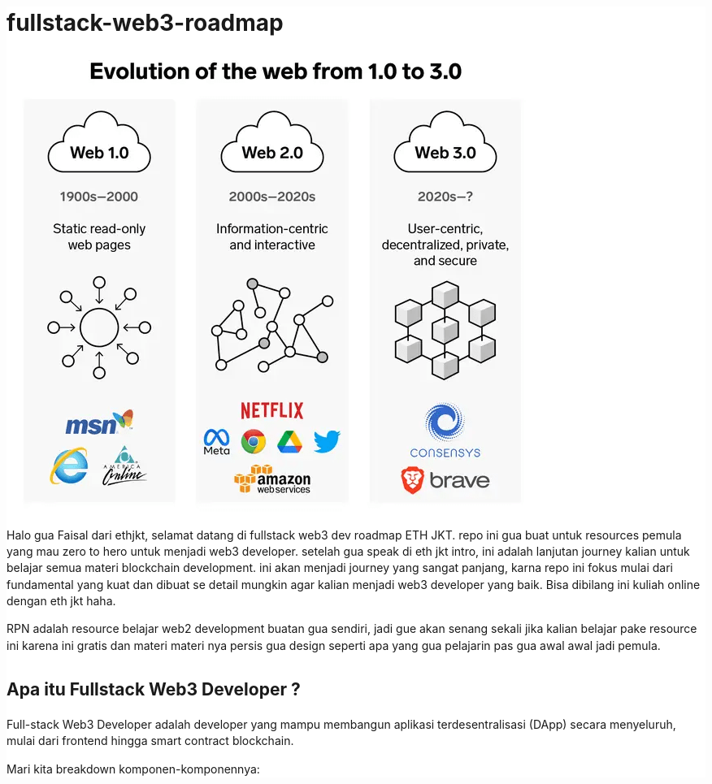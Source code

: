 # fullstack-web3-roadmap

![image](img/evoweb3.png)

Halo gua Faisal dari ethjkt, selamat datang di fullstack web3 dev roadmap ETH JKT. repo ini gua buat untuk resources pemula yang mau zero to hero untuk menjadi web3 developer. setelah gua speak di eth jkt intro, ini adalah lanjutan journey kalian untuk belajar semua materi blockchain development. ini akan menjadi journey yang sangat panjang, karna repo ini fokus mulai dari fundamental yang kuat dan dibuat se detail mungkin agar kalian menjadi web3 developer yang baik.
Bisa dibilang ini kuliah online dengan eth jkt haha.

RPN adalah resource belajar web2 development buatan gua sendiri, jadi gue akan senang sekali jika kalian belajar pake resource ini karena ini gratis dan materi materi nya persis gua design seperti apa yang gua pelajarin pas gua awal awal jadi pemula.


## Apa itu Fullstack Web3 Developer ? 

Full-stack Web3 Developer adalah developer yang mampu membangun aplikasi terdesentralisasi (DApp) secara menyeluruh, mulai dari frontend hingga smart contract blockchain. 

Mari kita breakdown komponen-komponennya:
